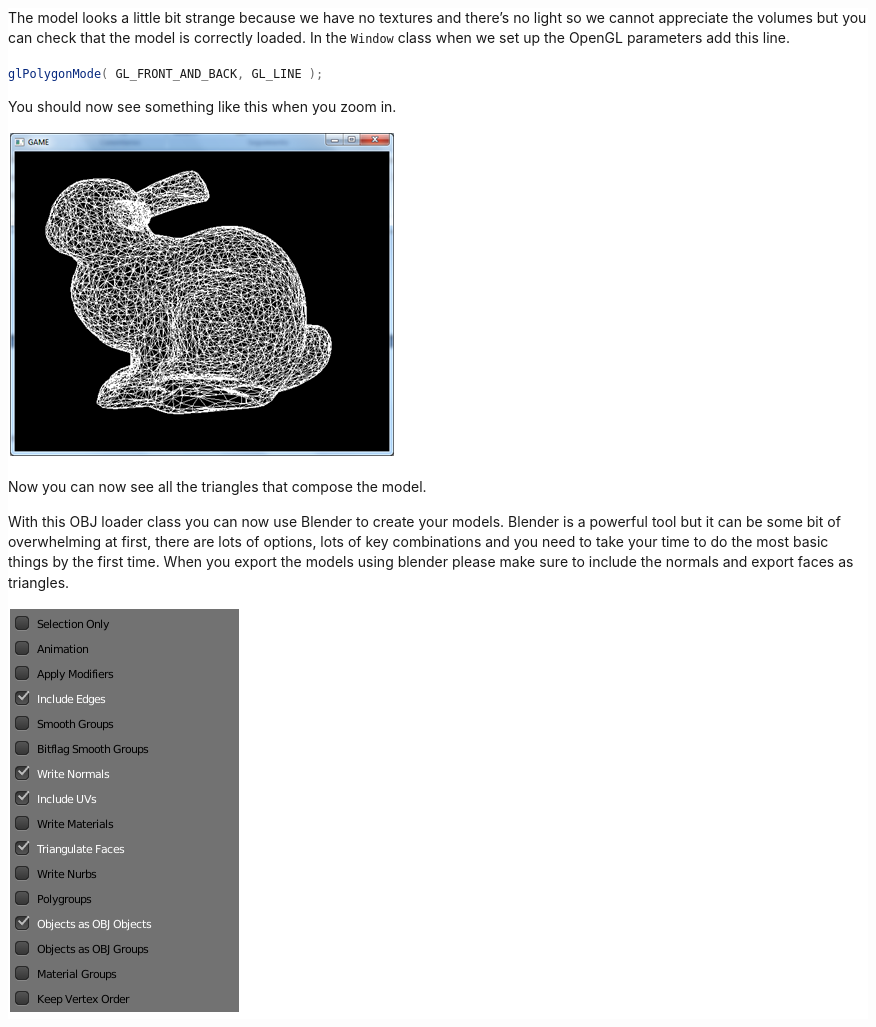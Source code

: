 The model looks a little bit strange because we have no textures and there’s no light so we cannot appreciate the volumes but you can check that the model is correctly loaded. In the `Window` class when we set up the OpenGL parameters add this line.

```java
glPolygonMode( GL_FRONT_AND_BACK, GL_LINE );
```

You should now see something like this when you zoom in.

![Standford Bunny Triangles](standford_bunny_triangles.png)

Now you can now see all the triangles that compose the model.

With this OBJ loader class you can now use Blender to create your models. Blender is a powerful tool but it can be some bit of overwhelming at first, there are lots of options, lots of key combinations and you need to take your time to do the most basic things by the first time. When you export the models using blender please make sure to include the normals and export faces as triangles.

![OBJ Export options](obj_export_options.png)
